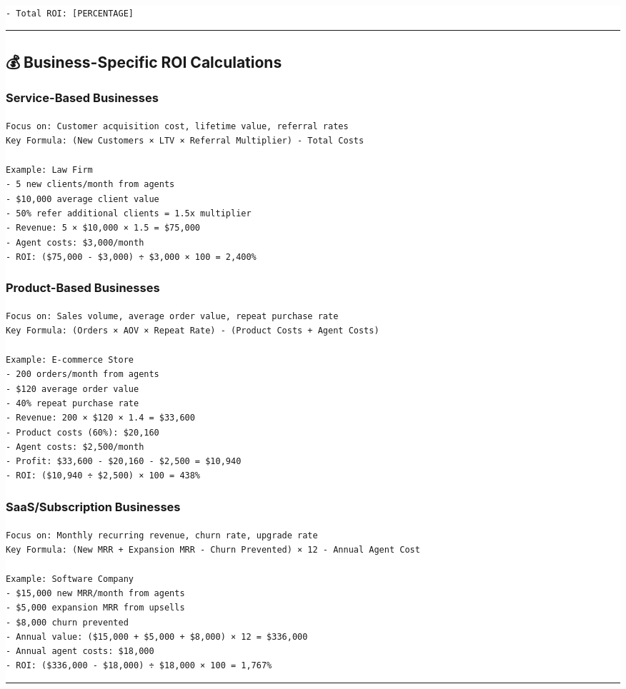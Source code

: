 ```
- Total ROI: [PERCENTAGE]
```

---

## 💰 Business-Specific ROI Calculations

### Service-Based Businesses
```
Focus on: Customer acquisition cost, lifetime value, referral rates
Key Formula: (New Customers × LTV × Referral Multiplier) - Total Costs

Example: Law Firm
- 5 new clients/month from agents
- $10,000 average client value
- 50% refer additional clients = 1.5x multiplier
- Revenue: 5 × $10,000 × 1.5 = $75,000
- Agent costs: $3,000/month
- ROI: ($75,000 - $3,000) ÷ $3,000 × 100 = 2,400%
```

### Product-Based Businesses
```
Focus on: Sales volume, average order value, repeat purchase rate
Key Formula: (Orders × AOV × Repeat Rate) - (Product Costs + Agent Costs)

Example: E-commerce Store
- 200 orders/month from agents
- $120 average order value
- 40% repeat purchase rate
- Revenue: 200 × $120 × 1.4 = $33,600
- Product costs (60%): $20,160
- Agent costs: $2,500/month
- Profit: $33,600 - $20,160 - $2,500 = $10,940
- ROI: ($10,940 ÷ $2,500) × 100 = 438%
```

### SaaS/Subscription Businesses
```
Focus on: Monthly recurring revenue, churn rate, upgrade rate
Key Formula: (New MRR + Expansion MRR - Churn Prevented) × 12 - Annual Agent Cost

Example: Software Company
- $15,000 new MRR/month from agents
- $5,000 expansion MRR from upsells
- $8,000 churn prevented
- Annual value: ($15,000 + $5,000 + $8,000) × 12 = $336,000
- Annual agent costs: $18,000
- ROI: ($336,000 - $18,000) ÷ $18,000 × 100 = 1,767%
```

---